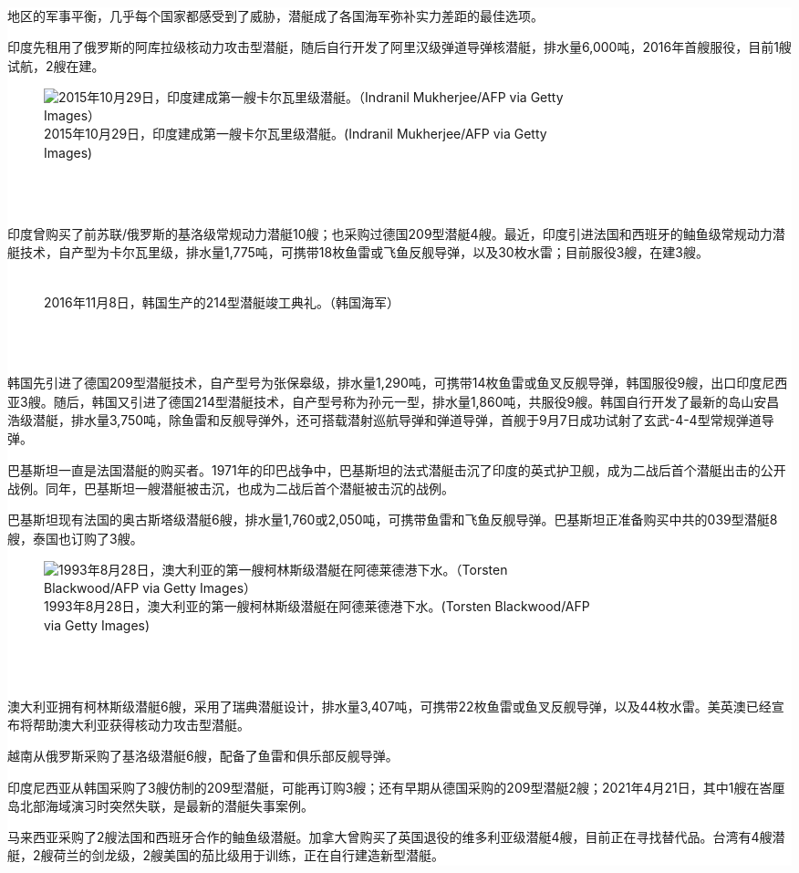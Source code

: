  地区的军事平衡，几乎每个国家都感受到了威胁，潜艇成了各国海军弥补实力差距的最佳选项。
 </p>
 <p>
  印度先租用了俄罗斯的阿库拉级核动力攻击型潜艇，随后自行开发了阿里汉级弹道导弹核潜艇，排水量6,000吨，2016年首艘服役，目前1艘试航，2艘在建。
 </p>
 <figure aria-describedby="caption-attachment-13293414" class="wp-caption aligncenter" id="attachment_13293414" style="width: 600px">
  <ok href="https://i.epochtimes.com/assets/uploads/2021/10/id13293414-GettyImages-494802782.jpg" target="_blank">
   <img alt="2015年10月29日，印度建成第一艘卡尔瓦里级潜艇。（Indranil Mukherjee/AFP via Getty Images）" class="size-large wp-image-13293414" src="https://i.epochtimes.com/assets/uploads/2021/10/id13293414-GettyImages-494802782-600x996.jpg"/>
  </ok>
  <br/><figcaption class="wp-caption-text" id="caption-attachment-13293414">
   2015年10月29日，印度建成第一艘卡尔瓦里级潜艇。(Indranil Mukherjee/AFP via Getty Images)
  </figcaption><br/>
 </figure><br/>
 <p>
  印度曾购买了前苏联/俄罗斯的基洛级常规动力潜艇10艘；也采购过德国209型潜艇4艘。最近，印度引进法国和西班牙的鲉鱼级常规动力潜艇技术，自产型为卡尔瓦里级，排水量1,775吨，可携带18枚鱼雷或飞鱼反舰导弹，以及30枚水雷；目前服役3艘，在建3艘。
 </p>
 <figure aria-describedby="caption-attachment-13293415" class="wp-caption aligncenter" id="attachment_13293415" style="width: 600px">
  <ok href="https://i.epochtimes.com/assets/uploads/2021/10/id13293415-ddd0e9ec01ce40919a941c0eb48abe27.jpg" target="_blank">
   <img alt="" class="size-large wp-image-13293415" src="https://i.epochtimes.com/assets/uploads/2021/10/id13293415-ddd0e9ec01ce40919a941c0eb48abe27-600x282.jpg"/>
  </ok>
  <br/><figcaption class="wp-caption-text" id="caption-attachment-13293415">
   2016年11月8日，韩国生产的214型潜艇竣工典礼。（韩国海军）
  </figcaption><br/>
 </figure><br/>
 <p>
  韩国先引进了德国209型潜艇技术，自产型号为张保皋级，排水量1,290吨，可携带14枚鱼雷或鱼叉反舰导弹，韩国服役9艘，出口印度尼西亚3艘。随后，韩国又引进了德国214型潜艇技术，自产型号称为孙元一型，排水量1,860吨，共服役9艘。韩国自行开发了最新的岛山安昌浩级潜艇，排水量3,750吨，除鱼雷和反舰导弹外，还可搭载潜射巡航导弹和弹道导弹，首舰于9月7日成功试射了玄武-4-4型常规弹道导弹。
 </p>
 <p>
  巴基斯坦一直是法国潜艇的购买者。1971年的印巴战争中，巴基斯坦的法式潜艇击沉了印度的英式护卫舰，成为二战后首个潜艇出击的公开战例。同年，巴基斯坦一艘潜艇被击沉，也成为二战后首个潜艇被击沉的战例。
 </p>
 <p>
  巴基斯坦现有法国的奥古斯塔级潜艇6艘，排水量1,760或2,050吨，可携带鱼雷和飞鱼反舰导弹。巴基斯坦正准备购买中共的039型潜艇8艘，泰国也订购了3艘。
 </p>
 <figure aria-describedby="caption-attachment-13293417" class="wp-caption aligncenter" id="attachment_13293417" style="width: 600px">
  <ok href="https://i.epochtimes.com/assets/uploads/2021/10/id13293417-GettyImages-51346147.jpg" target="_blank">
   <img alt="1993年8月28日，澳大利亚的第一艘柯林斯级潜艇在阿德莱德港下水。（Torsten Blackwood/AFP via Getty Images）" class="size-large wp-image-13293417" src="https://i.epochtimes.com/assets/uploads/2021/10/id13293417-GettyImages-51346147-600x409.jpg"/>
  </ok>
  <br/><figcaption class="wp-caption-text" id="caption-attachment-13293417">
   1993年8月28日，澳大利亚的第一艘柯林斯级潜艇在阿德莱德港下水。(Torsten Blackwood/AFP via Getty Images)
  </figcaption><br/>
 </figure><br/>
 <p>
  澳大利亚拥有柯林斯级潜艇6艘，采用了瑞典潜艇设计，排水量3,407吨，可携带22枚鱼雷或鱼叉反舰导弹，以及44枚水雷。美英澳已经宣布将帮助澳大利亚获得核动力攻击型潜艇。
 </p>
 <p>
  越南从俄罗斯采购了基洛级潜艇6艘，配备了鱼雷和俱乐部反舰导弹。
 </p>
 <p>
  印度尼西亚从韩国采购了3艘仿制的209型潜艇，可能再订购3艘；还有早期从德国采购的209型潜艇2艘；2021年4月21日，其中1艘在峇厘岛北部海域演习时突然失联，是最新的潜艇失事案例。
 </p>
 <p>
  马来西亚采购了2艘法国和西班牙合作的鲉鱼级潜艇。加拿大曾购买了英国退役的维多利亚级潜艇4艘，目前正在寻找替代品。台湾有4艘潜艇，2艘荷兰的剑龙级，2艘美国的茄比级用于训练，正在自行建造新型潜艇。
 </p>